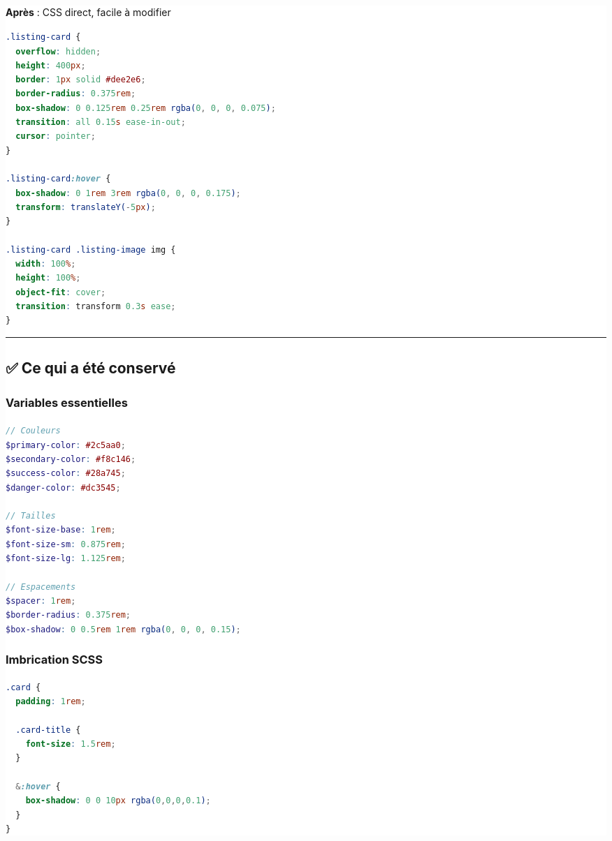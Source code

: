 **Après** : CSS direct, facile à modifier
```scss
.listing-card {
  overflow: hidden;
  height: 400px;
  border: 1px solid #dee2e6;
  border-radius: 0.375rem;
  box-shadow: 0 0.125rem 0.25rem rgba(0, 0, 0, 0.075);
  transition: all 0.15s ease-in-out;
  cursor: pointer;
}

.listing-card:hover {
  box-shadow: 0 1rem 3rem rgba(0, 0, 0, 0.175);
  transform: translateY(-5px);
}

.listing-card .listing-image img {
  width: 100%;
  height: 100%;
  object-fit: cover;
  transition: transform 0.3s ease;
}
```

---

## ✅ Ce qui a été conservé

### Variables essentielles
```scss
// Couleurs
$primary-color: #2c5aa0;
$secondary-color: #f8c146;
$success-color: #28a745;
$danger-color: #dc3545;

// Tailles
$font-size-base: 1rem;
$font-size-sm: 0.875rem;
$font-size-lg: 1.125rem;

// Espacements
$spacer: 1rem;
$border-radius: 0.375rem;
$box-shadow: 0 0.5rem 1rem rgba(0, 0, 0, 0.15);
```

### Imbrication SCSS
```scss
.card {
  padding: 1rem;

  .card-title {
    font-size: 1.5rem;
  }

  &:hover {
    box-shadow: 0 0 10px rgba(0,0,0,0.1);
  }
}
```

